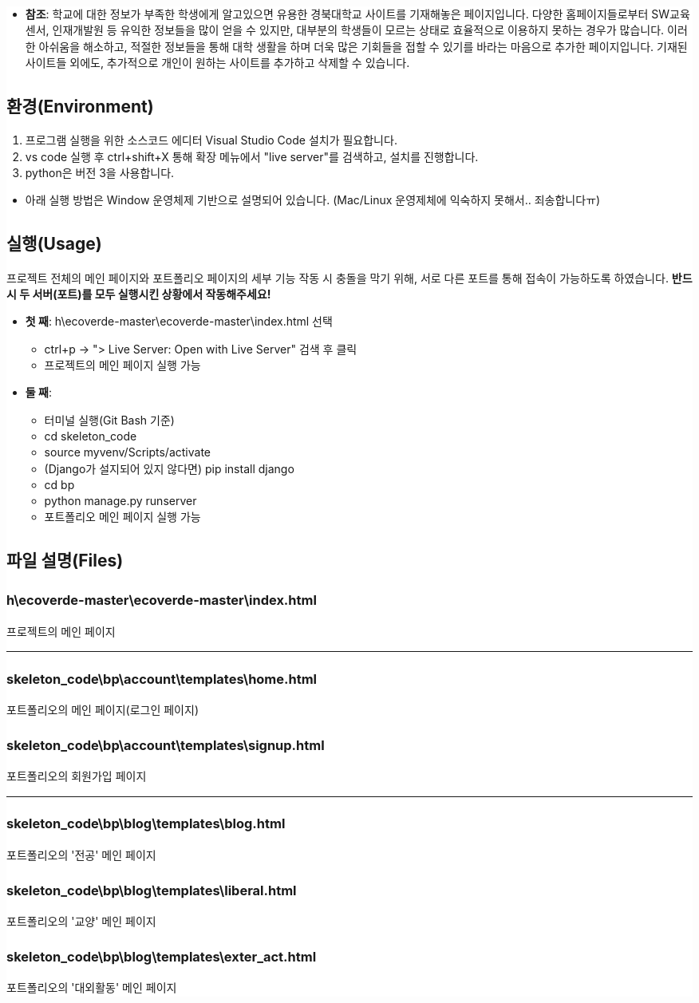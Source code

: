 
- __참조__: 학교에 대한 정보가 부족한 학생에게 알고있으면 유용한 경북대학교 사이트를 기재해놓은 페이지입니다. 다양한 홈페이지들로부터 SW교육센서, 인재개발원 등 유익한 정보들을 많이 얻을 수 있지만, 대부분의 학생들이 모르는 상태로 효율적으로 이용하지 못하는 경우가 많습니다. 이러한 아쉬움을 해소하고, 적절한 정보들을 통해 대학 생활을 하며 더욱 많은 기회들을 접할 수 있기를 바라는 마음으로 추가한 페이지입니다. 기재된 사이트들 외에도, 추가적으로 개인이 원하는 사이트를 추가하고 삭제할 수 있습니다.

## 환경(Environment)
1. 프로그램 실행을 위한 소스코드 에디터 Visual Studio Code 설치가 필요합니다.
2. vs code 실행 후 ctrl+shift+X 통해 확장 메뉴에서 "live server"를 검색하고, 설치를 진행합니다.
3. python은 버전 3을 사용합니다.
* 아래 실행 방법은 Window 운영체제 기반으로 설명되어 있습니다. (Mac/Linux 운영제체에 익숙하지 못해서.. 죄송합니다ㅠ)

## 실행(Usage)
프로젝트 전체의 메인 페이지와 포트폴리오 페이지의 세부 기능 작동 시 충돌을 막기 위해, 서로 다른 포트를 통해 접속이 가능하도록 하였습니다.
__반드시 두 서버(포트)를 모두 실행시킨 상황에서 작동해주세요!__ 
- __첫 째__: h\ecoverde-master\ecoverde-master\index.html 선택
    - ctrl+p → "> Live Server: Open with Live Server" 검색 후 클릭
    - 프로젝트의 메인 페이지 실행 가능
 
- __둘 째__: 
    - 터미널 실행(Git Bash 기준)
    - cd skeleton_code
    - source myvenv/Scripts/activate
    - (Django가 설지되어 있지 않다면) pip install django
    - cd bp
    - python manage.py runserver
    - 포트폴리오 메인 페이지 실행 가능

## 파일 설명(Files)
### h\ecoverde-master\ecoverde-master\index.html
프로젝트의 메인 페이지

***

### skeleton_code\bp\account\templates\home.html
포트폴리오의 메인 페이지(로그인 페이지)

### skeleton_code\bp\account\templates\signup.html
포트폴리오의 회원가입 페이지

***

### skeleton_code\bp\blog\templates\blog.html
포트폴리오의 '전공' 메인 페이지

### skeleton_code\bp\blog\templates\liberal.html
포트폴리오의 '교양' 메인 페이지

### skeleton_code\bp\blog\templates\exter_act.html
포트폴리오의 '대외활동' 메인 페이지
